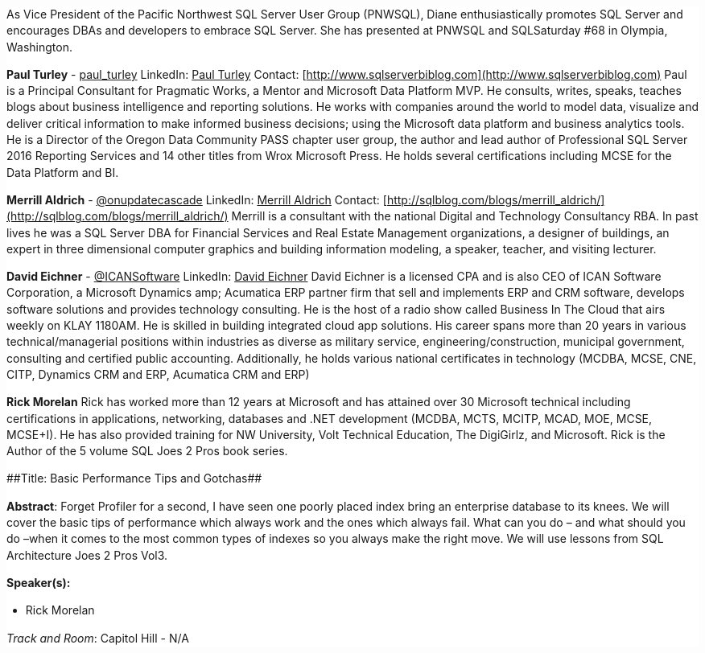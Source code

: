 As Vice President of the Pacific Northwest SQL Server User Group (PNWSQL), Diane enthusiastically promotes SQL Server and encourages DBAs and developers  to embrace SQL Server. She has presented at PNWSQL and SQLSaturday #68 in Olympia, Washington.
 
**Paul Turley**  - [paul_turley](https://www.twitter.com/paul_turley)
LinkedIn: [Paul Turley](https://www.linkedin.com/in/pturley)
Contact: [http://www.sqlserverbiblog.com](http://www.sqlserverbiblog.com)
Paul is a Principal Consultant for Pragmatic Works, a Mentor and Microsoft Data Platform MVP. He consults, writes, speaks, teaches  blogs about business intelligence and reporting solutions. He works with companies around the world to model data, visualize and deliver critical information to make informed business decisions; using the Microsoft data platform and business analytics tools. He is a Director of the Oregon Data Community PASS chapter  user group, the author  and lead author of Professional SQL Server 2016 Reporting Services and 14 other titles from Wrox  Microsoft Press.  He holds several certifications including MCSE for the Data Platform and BI.
 
**Merrill Aldrich**  - [@onupdatecascade](https://www.twitter.com/@onupdatecascade)
LinkedIn: [Merrill Aldrich](https://www.linkedin.com/pub/merrill-aldrich/5/864/830)
Contact: [http://sqlblog.com/blogs/merrill_aldrich/](http://sqlblog.com/blogs/merrill_aldrich/)
Merrill is a consultant with the national Digital and Technology Consultancy RBA. In past lives he was a SQL Server DBA for Financial Services and Real Estate Management organizations, a designer of buildings, an expert in three dimensional computer graphics and building information modeling, a speaker, teacher, and visiting lecturer.
 
**David Eichner**  - [@ICANSoftware](https://www.twitter.com/@ICANSoftware)
LinkedIn: [David Eichner](http://www.linkedin.com/in/icansoftware)
David Eichner is a licensed CPA and is also CEO of ICAN Software Corporation, a Microsoft Dynamics amp; Acumatica ERP partner firm that sell and implements ERP and CRM software, develops software solutions and provides technology consulting.  He is the host of a radio show called Business In The Cloud that airs weekly on KLAY 1180AM.  He is skilled in building integrated cloud app solutions. His career spans more than 20 years in various technical/managerial positions within industries as diverse as military service,  engineering/construction, municipal government, consulting and certified public accounting.  Additionally, he holds various national certificates in technology (MCDBA, MCSE, CNE, CITP, Dynamics CRM and ERP, Acumatica CRM and ERP)
 
**Rick  Morelan** 
Rick has worked more than 12 years at Microsoft and has attained over 30 Microsoft technical including certifications in applications, networking, databases and .NET development (MCDBA, MCTS, MCITP, MCAD, MOE, MCSE, MCSE+I). He has also provided training for NW University, Volt Technical Education, The DigiGirlz, and Microsoft. Rick is the Author of the 5 volume SQL Joes 2 Pros book series.
 
 
 
 
##Title: Basic Performance Tips and Gotchas##
 
**Abstract**:
Forget Profiler for a second, I have seen one poorly placed index bring an enterprise database to its knees. We will cover the basic tips of performance which always work and the ones which always fail. What can you do – and what should you do –when it comes to the most common types of indexes so you always make the right move. We will use lessons from SQL Architecture Joes 2 Pros Vol3.
 
**Speaker(s):**
- Rick  Morelan
 
*Track and Room*: Capitol Hill - N/A
 